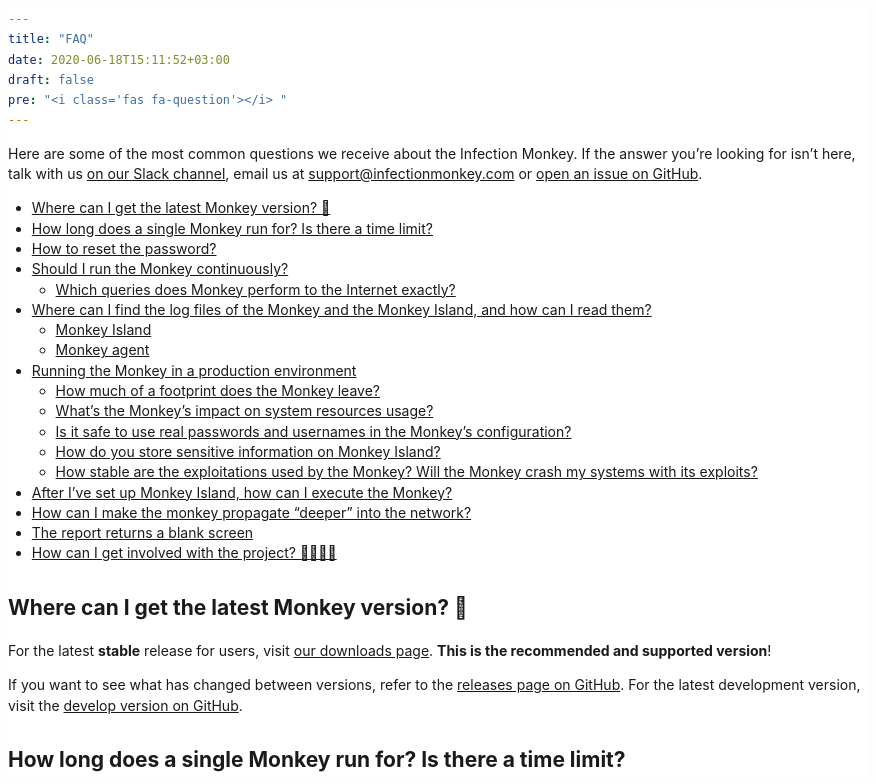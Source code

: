 ```yaml
---
title: "FAQ"
date: 2020-06-18T15:11:52+03:00
draft: false
pre: "<i class='fas fa-question'></i> "
---
```


Here are some of the most common questions we receive about the Infection Monkey. If the answer you’re looking for isn’t here, talk with us [on our Slack channel](https://infectionmonkey.slack.com/), email us at [support@infectionmonkey.com](mailto:support@infectionmonkey.com) or [open an issue on GitHub](https://github.com/guardicore/monkey).

- [Where can I get the latest Monkey version? 📰](#where-can-i-get-the-latest-monkey-version)
- [How long does a single Monkey run for? Is there a time limit?](#how-long-does-a-single-monkey-run-for-is-there-a-time-limit)
- [How to reset the password?](#how-to-reset-the-password)
- [Should I run the Monkey continuously?](#should-i-run-the-monkey-continuously)
  - [Which queries does Monkey perform to the Internet exactly?](#which-queries-does-monkey-perform-to-the-internet-exactly)
- [Where can I find the log files of the Monkey and the Monkey Island, and how can I read them?](#where-can-i-find-the-log-files-of-the-monkey-and-the-monkey-island-and-how-can-i-read-them)
  - [Monkey Island](#monkey-island)
  - [Monkey agent](#monkey-agent)
- [Running the Monkey in a production environment](#running-the-monkey-in-a-production-environment)
  - [How much of a footprint does the Monkey leave?](#how-much-of-a-footprint-does-the-monkey-leave)
  - [What’s the Monkey’s impact on system resources usage?](#whats-the-monkeys-impact-on-system-resources-usage)
  - [Is it safe to use real passwords and usernames in the Monkey’s configuration?](#is-it-safe-to-use-real-passwords-and-usernames-in-the-monkeys-configuration)
  - [How do you store sensitive information on Monkey Island?](#how-do-you-store-sensitive-information-on-monkey-island)
  - [How stable are the exploitations used by the Monkey? Will the Monkey crash my systems with its exploits?](#how-stable-are-the-exploitations-used-by-the-monkey-will-the-monkey-crash-my-systems-with-its-exploits)
- [After I’ve set up Monkey Island, how can I execute the Monkey?](#after-ive-set-up-monkey-island-how-can-i-execute-the-monkey)
- [How can I make the monkey propagate “deeper” into the network?](#how-can-i-make-the-monkey-propagate-deeper-into-the-network)
- [The report returns a blank screen](#the-report-returns-a-blank-screen)
- [How can I get involved with the project? 👩‍💻👨‍💻](#how-can-i-get-involved-with-the-project)

## Where can I get the latest Monkey version? 📰

For the latest **stable** release for users, visit [our downloads page](https://www.guardicore.com/infectionmonkey/#download). **This is the recommended and supported version**!

If you want to see what has changed between versions, refer to the [releases page on GitHub](https://github.com/guardicore/monkey/releases). For the latest development version, visit the [develop version on GitHub](https://github.com/guardicore/monkey/tree/develop).

## How long does a single Monkey run for? Is there a time limit?
